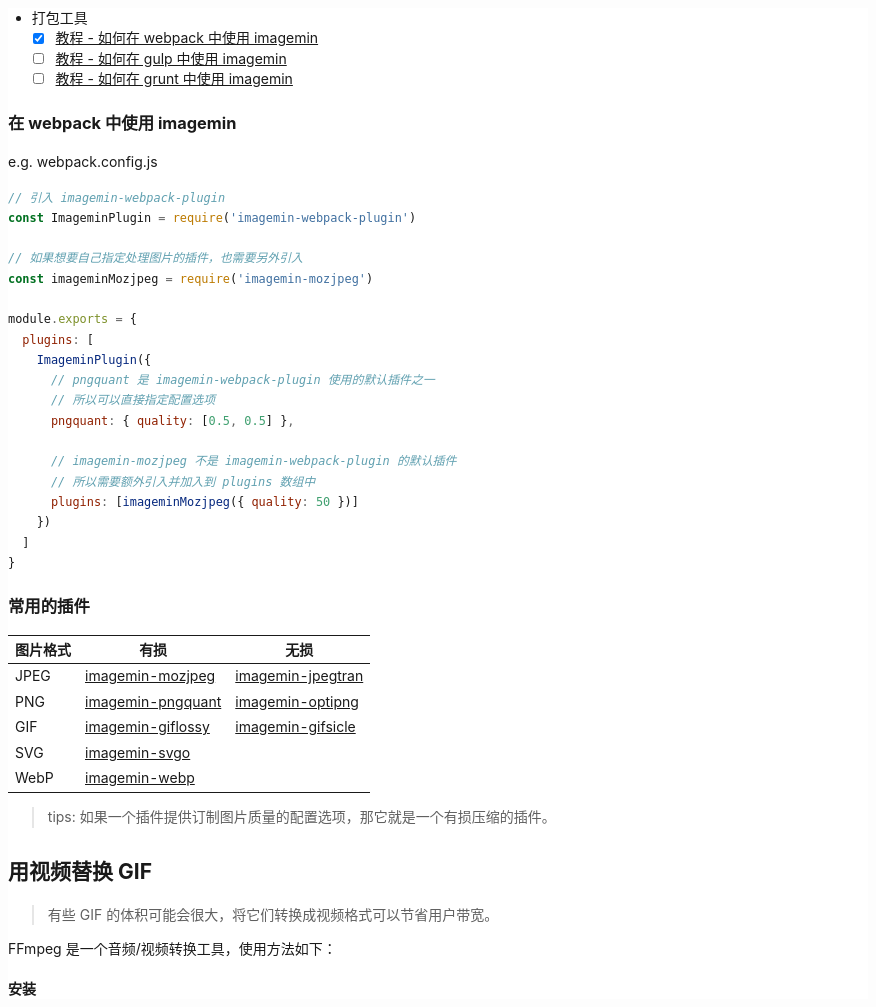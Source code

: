- 打包工具
  - [x] [教程 - 如何在 webpack 中使用 imagemin](https://web.dev/codelab-imagemin-webpack/)
  - [ ] [教程 - 如何在 gulp 中使用 imagemin](https://web.dev/codelab-imagemin-gulp/)
  - [ ] [教程 - 如何在 grunt 中使用 imagemin](https://web.dev/codelab-imagemin-grunt/)

### 在 webpack 中使用 imagemin

e.g. webpack.config.js

```js
// 引入 imagemin-webpack-plugin
const ImageminPlugin = require('imagemin-webpack-plugin')

// 如果想要自己指定处理图片的插件，也需要另外引入
const imageminMozjpeg = require('imagemin-mozjpeg')

module.exports = {
  plugins: [
    ImageminPlugin({
      // pngquant 是 imagemin-webpack-plugin 使用的默认插件之一
      // 所以可以直接指定配置选项
      pngquant: { quality: [0.5, 0.5] },

      // imagemin-mozjpeg 不是 imagemin-webpack-plugin 的默认插件
      // 所以需要额外引入并加入到 plugins 数组中
      plugins: [imageminMozjpeg({ quality: 50 })]
    })
  ]
}
```

### 常用的插件

| 图片格式 | 有损                                                                 | 无损                                                                 |
| -------- | -------------------------------------------------------------------- | -------------------------------------------------------------------- |
| JPEG     | [imagemin-mozjpeg](https://www.npmjs.com/package/imagemin-mozjpeg)   | [imagemin-jpegtran](https://www.npmjs.com/package/imagemin-jpegtran) |
| PNG      | [imagemin-pngquant](https://www.npmjs.com/package/imagemin-pngquant) | [imagemin-optipng](https://www.npmjs.com/package/imagemin-optipng)   |
| GIF      | [imagemin-giflossy](https://www.npmjs.com/package/imagemin-giflossy) | [imagemin-gifsicle](https://www.npmjs.com/package/imagemin-gifsicle) |
| SVG      | [imagemin-svgo](https://www.npmjs.com/package/imagemin-svgo)         |                                                                      |
| WebP     | [imagemin-webp](https://www.npmjs.com/package/imagemin-webp)         |                                                                      |

> tips: 如果一个插件提供订制图片质量的配置选项，那它就是一个有损压缩的插件。

## 用视频替换 GIF

> 有些 GIF 的体积可能会很大，将它们转换成视频格式可以节省用户带宽。

FFmpeg 是一个音频/视频转换工具，使用方法如下：

#### 安装
